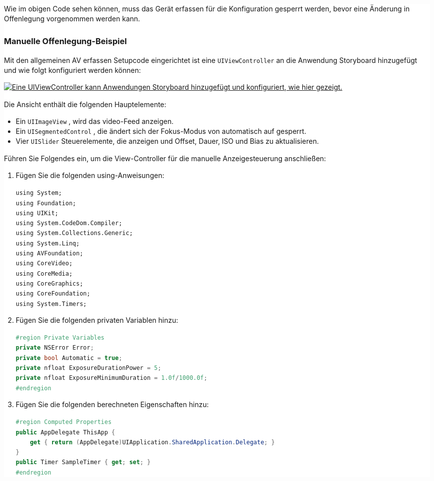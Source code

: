 
Wie im obigen Code sehen können, muss das Gerät erfassen für die Konfiguration gesperrt werden, bevor eine Änderung in Offenlegung vorgenommen werden kann.

### <a name="manual-exposure-example"></a>Manuelle Offenlegung-Beispiel

Mit den allgemeinen AV erfassen Setupcode eingerichtet ist eine `UIViewController` an die Anwendung Storyboard hinzugefügt und wie folgt konfiguriert werden können:

[![](intro-to-manual-camera-controls-images/image12.png "Eine UIViewController kann Anwendungen Storyboard hinzugefügt und konfiguriert, wie hier gezeigt.")](intro-to-manual-camera-controls-images/image12.png#lightbox)

Die Ansicht enthält die folgenden Hauptelemente:

-  Ein `UIImageView` , wird das video-Feed anzeigen.
-  Ein `UISegmentedControl` , die ändert sich der Fokus-Modus von automatisch auf gesperrt.
-  Vier `UISlider` Steuerelemente, die anzeigen und Offset, Dauer, ISO und Bias zu aktualisieren.


Führen Sie Folgendes ein, um die View-Controller für die manuelle Anzeigesteuerung anschließen:


1. Fügen Sie die folgenden using-Anweisungen:
    
    ```
    using System;
    using Foundation;
    using UIKit;
    using System.CodeDom.Compiler;
    using System.Collections.Generic;
    using System.Linq;
    using AVFoundation;
    using CoreVideo;
    using CoreMedia;
    using CoreGraphics;
    using CoreFoundation;
    using System.Timers;
    ```  
  
1. Fügen Sie die folgenden privaten Variablen hinzu:

    ```csharp
    #region Private Variables
    private NSError Error; 
    private bool Automatic = true;
    private nfloat ExposureDurationPower = 5;
    private nfloat ExposureMinimumDuration = 1.0f/1000.0f;
    #endregion
    ```  
  
1. Fügen Sie die folgenden berechneten Eigenschaften hinzu:

    ```csharp
    #region Computed Properties
    public AppDelegate ThisApp {
        get { return (AppDelegate)UIApplication.SharedApplication.Delegate; }
    }
    public Timer SampleTimer { get; set; }
    #endregion
    ```  
  